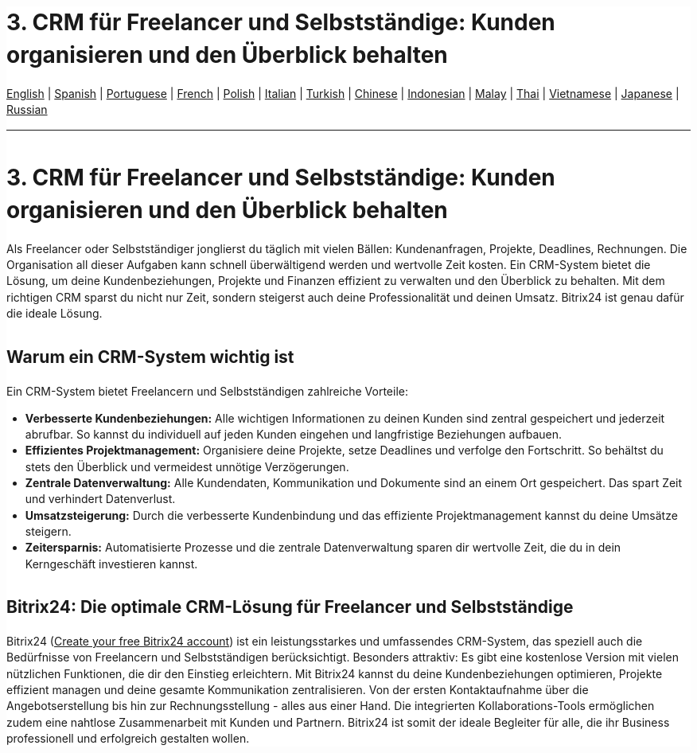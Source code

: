 # 3. CRM für Freelancer und Selbstständige: Kunden organisieren und den Überblick behalten

[English](README.md) | [Spanish](README_es.md) | [Portuguese](README_pt.md) | [French](README_fr.md) | [Polish](README_pl.md) | [Italian](README_it.md) | [Turkish](README_tr.md) | [Chinese](README_zh.md) | [Indonesian](README_id.md) | [Malay](README_ms.md) | [Thai](README_th.md) | [Vietnamese](README_vi.md) | [Japanese](README_ja.md) | [Russian](README_ru.md)

---

# 3. CRM für Freelancer und Selbstständige: Kunden organisieren und den Überblick behalten

Als Freelancer oder Selbstständiger jonglierst du täglich mit vielen Bällen: Kundenanfragen, Projekte, Deadlines, Rechnungen.  Die Organisation all dieser Aufgaben kann schnell überwältigend werden und wertvolle Zeit kosten.  Ein CRM-System bietet die Lösung, um deine Kundenbeziehungen, Projekte und Finanzen effizient zu verwalten und den Überblick zu behalten.  Mit dem richtigen CRM sparst du nicht nur Zeit, sondern steigerst auch deine Professionalität und deinen Umsatz.  Bitrix24 ist genau dafür die ideale Lösung.


## Warum ein CRM-System wichtig ist

Ein CRM-System bietet Freelancern und Selbstständigen zahlreiche Vorteile:

* **Verbesserte Kundenbeziehungen:**  Alle wichtigen Informationen zu deinen Kunden sind zentral gespeichert und jederzeit abrufbar. So kannst du individuell auf jeden Kunden eingehen und langfristige Beziehungen aufbauen.
* **Effizientes Projektmanagement:**  Organisiere deine Projekte, setze Deadlines und verfolge den Fortschritt.  So behältst du stets den Überblick und vermeidest unnötige Verzögerungen.
* **Zentrale Datenverwaltung:**  Alle Kundendaten, Kommunikation und Dokumente sind an einem Ort gespeichert.  Das spart Zeit und verhindert Datenverlust.
* **Umsatzsteigerung:**  Durch die verbesserte Kundenbindung und das effiziente Projektmanagement kannst du deine Umsätze steigern.
* **Zeitersparnis:**  Automatisierte Prozesse und die zentrale Datenverwaltung sparen dir wertvolle Zeit, die du in dein Kerngeschäft investieren kannst.


## Bitrix24: Die optimale CRM-Lösung für Freelancer und Selbstständige

Bitrix24 (<a href="https://www.bitrix24.com/create.php?p=25482205&p1=3.CRMf%C3%BCrFreelancerundSelbstst%C3%A4ndige%3AKundenorganisierenundden%C3%9Cberblickbehalten" rel="noindex nofollow">Create your free Bitrix24 account</a>) ist ein leistungsstarkes und umfassendes CRM-System, das speziell auch die Bedürfnisse von Freelancern und Selbstständigen berücksichtigt.  Besonders attraktiv: Es gibt eine kostenlose Version mit vielen nützlichen Funktionen, die dir den Einstieg erleichtern. Mit Bitrix24 kannst du deine Kundenbeziehungen optimieren, Projekte effizient managen und deine gesamte Kommunikation zentralisieren.  Von der ersten Kontaktaufnahme über die Angebotserstellung bis hin zur Rechnungsstellung - alles aus einer Hand. Die integrierten Kollaborations-Tools ermöglichen zudem eine nahtlose Zusammenarbeit mit Kunden und Partnern.  Bitrix24 ist somit der ideale Begleiter für alle, die ihr Business professionell und erfolgreich gestalten wollen.
